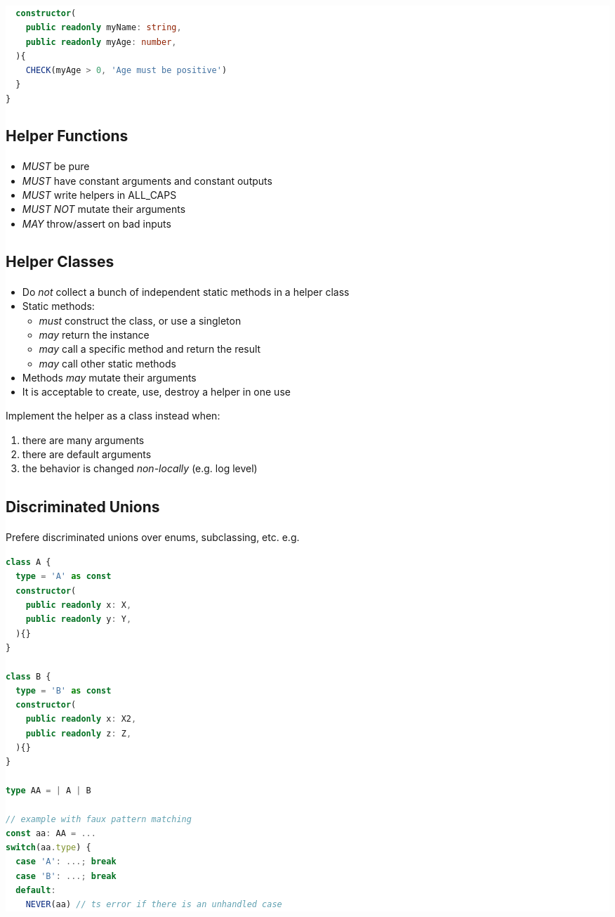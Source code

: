   ```ts
    constructor(
      public readonly myName: string,
      public readonly myAge: number,
    ){
      CHECK(myAge > 0, 'Age must be positive')
    }
  }
  ```

## Helper Functions

- *MUST* be pure
- *MUST* have constant arguments and constant outputs
- *MUST* write helpers in ALL_CAPS
- *MUST NOT* mutate their arguments
- *MAY* throw/assert on bad inputs

## Helper Classes

- Do *not* collect a bunch of independent static methods in a helper class
- Static methods:
  - *must* construct the class, or use a singleton
  - *may* return the instance
  - *may* call a specific method and return the result
  - *may* call other static methods
- Methods *may* mutate their arguments
- It is acceptable to create, use, destroy a helper in one use

Implement the helper as a class instead when:

1. there are many arguments
2. there are default arguments
3. the behavior is changed *non-locally* (e.g. log level)

## Discriminated Unions

Prefere discriminated unions over enums, subclassing, etc. e.g.

```ts
class A {
  type = 'A' as const
  constructor(
    public readonly x: X,
    public readonly y: Y,
  ){}
}

class B {
  type = 'B' as const
  constructor(
    public readonly x: X2,
    public readonly z: Z,
  ){}
}

type AA = | A | B

// example with faux pattern matching
const aa: AA = ...
switch(aa.type) {
  case 'A': ...; break
  case 'B': ...; break
  default:
    NEVER(aa) // ts error if there is an unhandled case
```